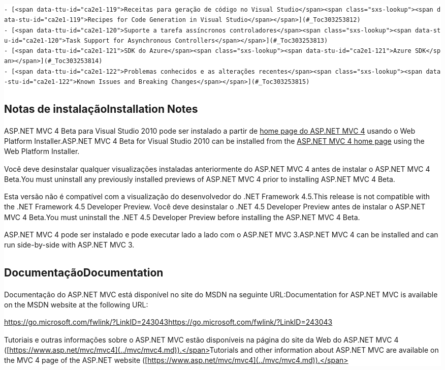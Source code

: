     - [<span data-ttu-id="ca2e1-119">Receitas para geração de código no Visual Studio</span><span class="sxs-lookup"><span data-stu-id="ca2e1-119">Recipes for Code Generation in Visual Studio</span></span>](#_Toc303253812)
    - [<span data-ttu-id="ca2e1-120">Suporte a tarefa assíncronos controladores</span><span class="sxs-lookup"><span data-stu-id="ca2e1-120">Task Support for Asynchronous Controllers</span></span>](#_Toc303253813)
    - [<span data-ttu-id="ca2e1-121">SDK do Azure</span><span class="sxs-lookup"><span data-stu-id="ca2e1-121">Azure SDK</span></span>](#_Toc303253814)
    - [<span data-ttu-id="ca2e1-122">Problemas conhecidos e as alterações recentes</span><span class="sxs-lookup"><span data-stu-id="ca2e1-122">Known Issues and Breaking Changes</span></span>](#_Toc303253815)

<a id="_Toc303253802"></a>
## <a name="installation-notes"></a><span data-ttu-id="ca2e1-123">Notas de instalação</span><span class="sxs-lookup"><span data-stu-id="ca2e1-123">Installation Notes</span></span>

<span data-ttu-id="ca2e1-124">ASP.NET MVC 4 Beta para Visual Studio 2010 pode ser instalado a partir de [home page do ASP.NET MVC 4](../mvc/mvc4.md) usando o Web Platform Installer.</span><span class="sxs-lookup"><span data-stu-id="ca2e1-124">ASP.NET MVC 4 Beta for Visual Studio 2010 can be installed from the [ASP.NET MVC 4 home page](../mvc/mvc4.md) using the Web Platform Installer.</span></span>

<span data-ttu-id="ca2e1-125">Você deve desinstalar qualquer visualizações instaladas anteriormente do ASP.NET MVC 4 antes de instalar o ASP.NET MVC 4 Beta.</span><span class="sxs-lookup"><span data-stu-id="ca2e1-125">You must uninstall any previously installed previews of ASP.NET MVC 4 prior to installing ASP.NET MVC 4 Beta.</span></span>

<span data-ttu-id="ca2e1-126">Esta versão não é compatível com a visualização do desenvolvedor do .NET Framework 4.5.</span><span class="sxs-lookup"><span data-stu-id="ca2e1-126">This release is not compatible with the .NET Framework 4.5 Developer Preview.</span></span> <span data-ttu-id="ca2e1-127">Você deve desinstalar o .NET 4.5 Developer Preview antes de instalar o ASP.NET MVC 4 Beta.</span><span class="sxs-lookup"><span data-stu-id="ca2e1-127">You must uninstall the .NET 4.5 Developer Preview before installing the ASP.NET MVC 4 Beta.</span></span>

<span data-ttu-id="ca2e1-128">ASP.NET MVC 4 pode ser instalado e pode executar lado a lado com o ASP.NET MVC 3.</span><span class="sxs-lookup"><span data-stu-id="ca2e1-128">ASP.NET MVC 4 can be installed and can run side-by-side with ASP.NET MVC 3.</span></span>

<a id="_Toc303253803"></a>
## <a name="documentation"></a><span data-ttu-id="ca2e1-129">Documentação</span><span class="sxs-lookup"><span data-stu-id="ca2e1-129">Documentation</span></span>

<span data-ttu-id="ca2e1-130">Documentação do ASP.NET MVC está disponível no site do MSDN na seguinte URL:</span><span class="sxs-lookup"><span data-stu-id="ca2e1-130">Documentation for ASP.NET MVC is available on the MSDN website at the following URL:</span></span>

[<span data-ttu-id="ca2e1-131">https://go.microsoft.com/fwlink/?LinkID=243043</span><span class="sxs-lookup"><span data-stu-id="ca2e1-131">https://go.microsoft.com/fwlink/?LinkID=243043</span></span>](https://go.microsoft.com/fwlink/?LinkID=243043)

<span data-ttu-id="ca2e1-132">Tutoriais e outras informações sobre o ASP.NET MVC estão disponíveis na página do site da Web do ASP.NET MVC 4 ([https://www.asp.net/mvc/mvc4](../mvc/mvc4.md)).</span><span class="sxs-lookup"><span data-stu-id="ca2e1-132">Tutorials and other information about ASP.NET MVC are available on the MVC 4 page of the ASP.NET website ([https://www.asp.net/mvc/mvc4](../mvc/mvc4.md)).</span></span>
